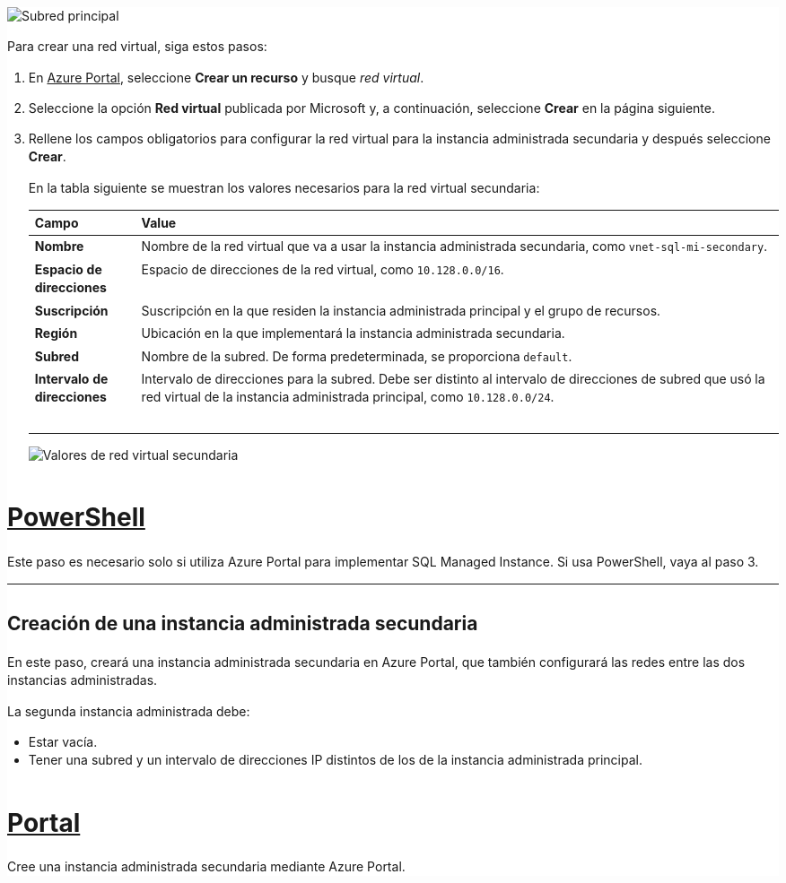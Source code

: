    ![Subred principal](./media/failover-group-add-instance-tutorial/verify-primary-subnet-range.png)

Para crear una red virtual, siga estos pasos:

1. En [Azure Portal](https://portal.azure.com), seleccione **Crear un recurso** y busque *red virtual*. 
1. Seleccione la opción **Red virtual** publicada por Microsoft y, a continuación, seleccione **Crear** en la página siguiente. 
1. Rellene los campos obligatorios para configurar la red virtual para la instancia administrada secundaria y después seleccione **Crear**. 

   En la tabla siguiente se muestran los valores necesarios para la red virtual secundaria:

    | **Campo** | Value |
    | --- | --- |
    | **Nombre** |  Nombre de la red virtual que va a usar la instancia administrada secundaria, como `vnet-sql-mi-secondary`. |
    | **Espacio de direcciones** | Espacio de direcciones de la red virtual, como `10.128.0.0/16`. | 
    | **Suscripción** | Suscripción en la que residen la instancia administrada principal y el grupo de recursos. |
    | **Región** | Ubicación en la que implementará la instancia administrada secundaria. |
    | **Subred** | Nombre de la subred. De forma predeterminada, se proporciona `default`. |
    | **Intervalo de direcciones**| Intervalo de direcciones para la subred. Debe ser distinto al intervalo de direcciones de subred que usó la red virtual de la instancia administrada principal, como `10.128.0.0/24`.  |
    | &nbsp; | &nbsp; |

    ![Valores de red virtual secundaria](./media/failover-group-add-instance-tutorial/secondary-virtual-network.png)

# <a name="powershell"></a>[PowerShell](#tab/azure-powershell)

Este paso es necesario solo si utiliza Azure Portal para implementar SQL Managed Instance. Si usa PowerShell, vaya al paso 3. 

---

## <a name="create-a-secondary-managed-instance"></a>Creación de una instancia administrada secundaria
En este paso, creará una instancia administrada secundaria en Azure Portal, que también configurará las redes entre las dos instancias administradas. 

La segunda instancia administrada debe:
- Estar vacía. 
- Tener una subred y un intervalo de direcciones IP distintos de los de la instancia administrada principal. 

# <a name="portal"></a>[Portal](#tab/azure-portal) 

Cree una instancia administrada secundaria mediante Azure Portal. 
